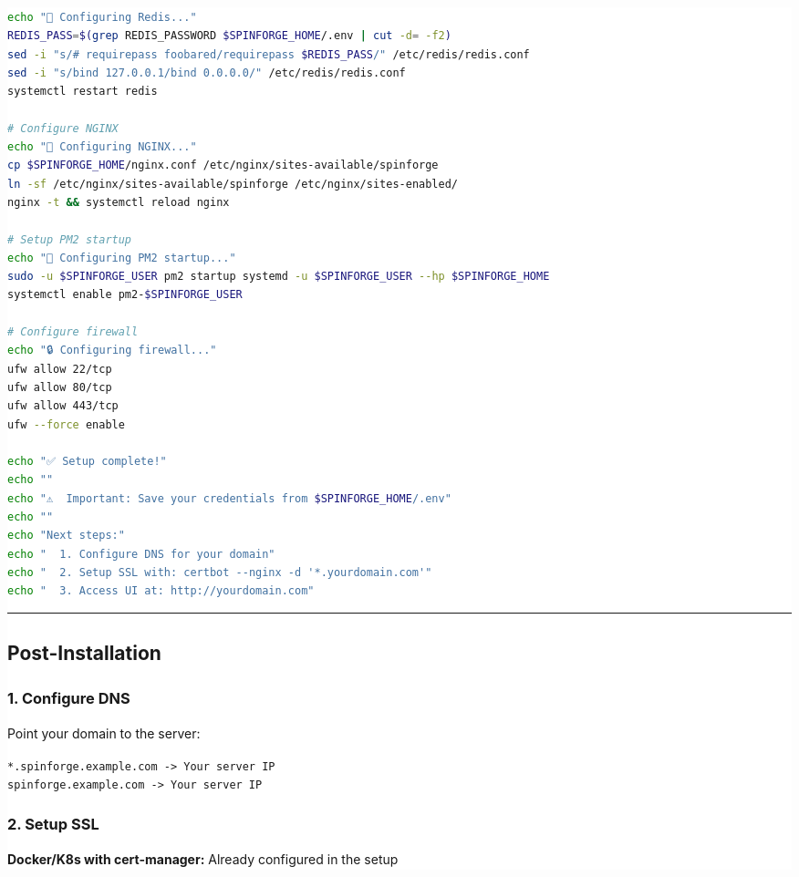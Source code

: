 ```bash
echo "🔧 Configuring Redis..."
REDIS_PASS=$(grep REDIS_PASSWORD $SPINFORGE_HOME/.env | cut -d= -f2)
sed -i "s/# requirepass foobared/requirepass $REDIS_PASS/" /etc/redis/redis.conf
sed -i "s/bind 127.0.0.1/bind 0.0.0.0/" /etc/redis/redis.conf
systemctl restart redis

# Configure NGINX
echo "🔧 Configuring NGINX..."
cp $SPINFORGE_HOME/nginx.conf /etc/nginx/sites-available/spinforge
ln -sf /etc/nginx/sites-available/spinforge /etc/nginx/sites-enabled/
nginx -t && systemctl reload nginx

# Setup PM2 startup
echo "🔧 Configuring PM2 startup..."
sudo -u $SPINFORGE_USER pm2 startup systemd -u $SPINFORGE_USER --hp $SPINFORGE_HOME
systemctl enable pm2-$SPINFORGE_USER

# Configure firewall
echo "🔒 Configuring firewall..."
ufw allow 22/tcp
ufw allow 80/tcp
ufw allow 443/tcp
ufw --force enable

echo "✅ Setup complete!"
echo ""
echo "⚠️  Important: Save your credentials from $SPINFORGE_HOME/.env"
echo ""
echo "Next steps:"
echo "  1. Configure DNS for your domain"
echo "  2. Setup SSL with: certbot --nginx -d '*.yourdomain.com'"
echo "  3. Access UI at: http://yourdomain.com"
```

---

## Post-Installation

### 1. Configure DNS

Point your domain to the server:
```
*.spinforge.example.com -> Your server IP
spinforge.example.com -> Your server IP
```

### 2. Setup SSL

**Docker/K8s with cert-manager:**
Already configured in the setup
